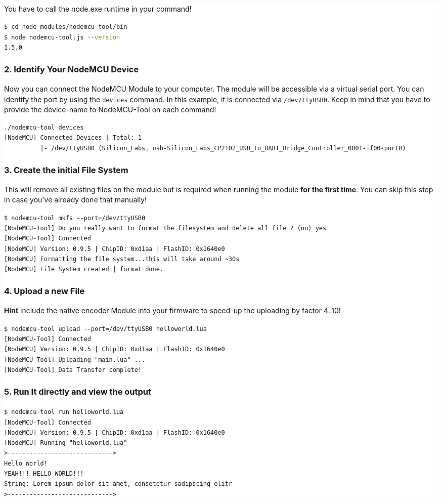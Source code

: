 You have to call the node.exe runtime in your command!

```bash
$ cd node_modules/nodemcu-tool/bin
$ node nodemcu-tool.js --version
1.5.0
```

### 2. Identify Your NodeMCU Device ###

Now you can connect the NodeMCU Module to your computer. The module will be accessible via a virtual serial port. You can identify the port by using the `devices` command.
In this example, it is connected via `/dev/ttyUSB0`. Keep in mind that you have to provide the device-name to NodeMCU-Tool on each command!

```shell
./nodemcu-tool devices
[NodeMCU] Connected Devices | Total: 1
          |- /dev/ttyUSB0 (Silicon_Labs, usb-Silicon_Labs_CP2102_USB_to_UART_Bridge_Controller_0001-if00-port0)
```

### 3. Create the initial File System ###
This will remove all existing files on the module but is required when running the module **for the first time**. You can skip this step in case you've already done that manually!

```shell
$ nodemcu-tool mkfs --port=/dev/ttyUSB0
[NodeMCU-Tool] Do you really want to format the filesystem and delete all file ? (no) yes
[NodeMCU-Tool] Connected
[NodeMCU] Version: 0.9.5 | ChipID: 0xd1aa | FlashID: 0x1640e0
[NodeMCU] Formatting the file system...this will take around ~30s
[NodeMCU] File System created | format done.
```

### 4. Upload a new File ###

**Hint** include the native [encoder Module](https://nodemcu.readthedocs.io/en/release/modules/encoder/) into your firmware to speed-up the uploading by factor 4..10!

```shell
$ nodemcu-tool upload --port=/dev/ttyUSB0 helloworld.lua
[NodeMCU-Tool] Connected
[NodeMCU] Version: 0.9.5 | ChipID: 0xd1aa | FlashID: 0x1640e0
[NodeMCU-Tool] Uploading "main.lua" ...
[NodeMCU-Tool] Data Transfer complete!
```

### 5. Run It directly and view the output ###

```shell
$ nodemcu-tool run helloworld.lua
[NodeMCU-Tool] Connected
[NodeMCU] Version: 0.9.5 | ChipID: 0xd1aa | FlashID: 0x1640e0
[NodeMCU] Running "helloworld.lua"
>----------------------------->
Hello World!
YEAH!!! HELLO WORLD!!!
String: Lorem ipsum dolor sit amet, consetetur sadipscing elitr
>----------------------------->
```
